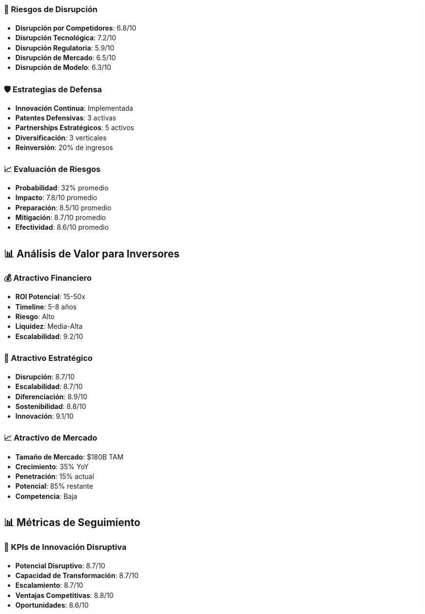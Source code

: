 ### 🎯 Riesgos de Disrupción
- **Disrupción por Competidores**: 6.8/10
- **Disrupción Tecnológica**: 7.2/10
- **Disrupción Regulatoria**: 5.9/10
- **Disrupción de Mercado**: 6.5/10
- **Disrupción de Modelo**: 6.3/10

### 🛡️ Estrategias de Defensa
- **Innovación Continua**: Implementada
- **Patentes Defensivas**: 3 activas
- **Partnerships Estratégicos**: 5 activos
- **Diversificación**: 3 verticales
- **Reinversión**: 20% de ingresos

### 📈 Evaluación de Riesgos
- **Probabilidad**: 32% promedio
- **Impacto**: 7.8/10 promedio
- **Preparación**: 8.5/10 promedio
- **Mitigación**: 8.7/10 promedio
- **Efectividad**: 8.6/10 promedio

## 📊 Análisis de Valor para Inversores

### 💰 Atractivo Financiero
- **ROI Potencial**: 15-50x
- **Timeline**: 5-8 años
- **Riesgo**: Alto
- **Liquidez**: Media-Alta
- **Escalabilidad**: 9.2/10

### 🎯 Atractivo Estratégico
- **Disrupción**: 8.7/10
- **Escalabilidad**: 8.7/10
- **Diferenciación**: 8.9/10
- **Sostenibilidad**: 8.8/10
- **Innovación**: 9.1/10

### 📈 Atractivo de Mercado
- **Tamaño de Mercado**: $180B TAM
- **Crecimiento**: 35% YoY
- **Penetración**: 15% actual
- **Potencial**: 85% restante
- **Competencia**: Baja

## 📊 Métricas de Seguimiento

### 🎯 KPIs de Innovación Disruptiva
- **Potencial Disruptivo**: 8.7/10
- **Capacidad de Transformación**: 8.7/10
- **Escalamiento**: 8.7/10
- **Ventajas Competitivas**: 8.8/10
- **Oportunidades**: 8.6/10
